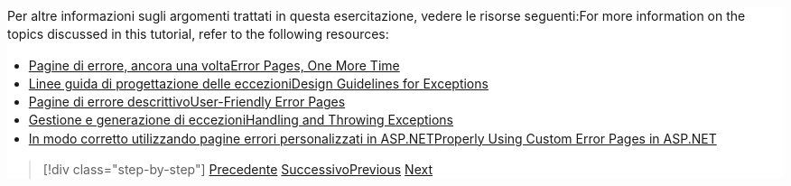 <span data-ttu-id="f95eb-250">Per altre informazioni sugli argomenti trattati in questa esercitazione, vedere le risorse seguenti:</span><span class="sxs-lookup"><span data-stu-id="f95eb-250">For more information on the topics discussed in this tutorial, refer to the following resources:</span></span>

- [<span data-ttu-id="f95eb-251">Pagine di errore, ancora una volta</span><span class="sxs-lookup"><span data-stu-id="f95eb-251">Error Pages, One More Time</span></span>](http://www.smashingmagazine.com/2009/01/29/404-error-pages-one-more-time/)
- [<span data-ttu-id="f95eb-252">Linee guida di progettazione delle eccezioni</span><span class="sxs-lookup"><span data-stu-id="f95eb-252">Design Guidelines for Exceptions</span></span>](https://msdn.microsoft.com/library/ms229014.aspx)
- [<span data-ttu-id="f95eb-253">Pagine di errore descrittivo</span><span class="sxs-lookup"><span data-stu-id="f95eb-253">User-Friendly Error Pages</span></span>](http://aspnet.4guysfromrolla.com/articles/090606-1.aspx)
- [<span data-ttu-id="f95eb-254">Gestione e generazione di eccezioni</span><span class="sxs-lookup"><span data-stu-id="f95eb-254">Handling and Throwing Exceptions</span></span>](https://msdn.microsoft.com/library/5b2yeyab.aspx)
- [<span data-ttu-id="f95eb-255">In modo corretto utilizzando pagine errori personalizzati in ASP.NET</span><span class="sxs-lookup"><span data-stu-id="f95eb-255">Properly Using Custom Error Pages in ASP.NET</span></span>](http://professionalaspnet.com/archive/2007/09/30/Properly-Using-Custom-Error-Pages-in-ASP.NET.aspx)

> [!div class="step-by-step"]
> <span data-ttu-id="f95eb-256">[Precedente](strategies-for-database-development-and-deployment-cs.md)
> [Successivo](processing-unhandled-exceptions-cs.md)</span><span class="sxs-lookup"><span data-stu-id="f95eb-256">[Previous](strategies-for-database-development-and-deployment-cs.md)
[Next](processing-unhandled-exceptions-cs.md)</span></span>
